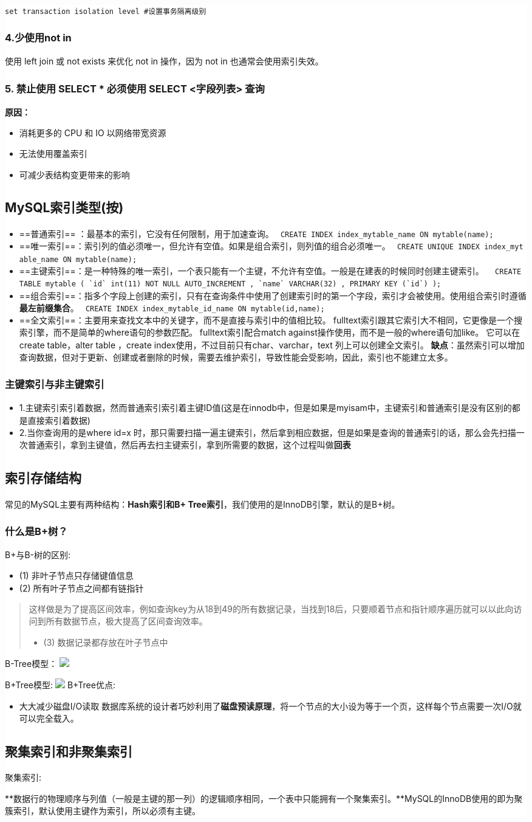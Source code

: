 ``` set transaction isolation level #设置事务隔离级别 ```
### 4.少使用not in

使用 left join 或 not exists 来优化 not in 操作，因为 not in 也通常会使用索引失效。

### 5. 禁止使用 SELECT * 必须使用 SELECT <字段列表> 查询

**原因：**

- 消耗更多的 CPU 和 IO 以网络带宽资源

- 无法使用覆盖索引

- 可减少表结构变更带来的影响

## MySQL索引类型(按)

*  ==普通索引== ：最基本的索引，它没有任何限制，用于加速查询。
``` CREATE INDEX index_mytable_name ON mytable(name);```
* ==唯一索引==：索引列的值必须唯一，但允许有空值。如果是组合索引，则列值的组合必须唯一。
``` CREATE UNIQUE INDEX index_mytable_name ON mytable(name);```
* ==主键索引==：是一种特殊的唯一索引，一个表只能有一个主键，不允许有空值。一般是在建表的时候同时创建主键索引。
```  CREATE TABLE mytable ( `id` int(11) NOT NULL AUTO_INCREMENT , `name` VARCHAR(32) , PRIMARY KEY (`id`) );```
* ==组合索引==：指多个字段上创建的索引，只有在查询条件中使用了创建索引时的第一个字段，索引才会被使用。使用组合索引时遵循**最左前缀集合**。
``` CREATE INDEX index_mytable_id_name ON mytable(id,name);```
* ==全文索引==：主要用来查找文本中的关键字，而不是直接与索引中的值相比较。
fulltext索引跟其它索引大不相同，它更像是一个搜索引擎，而不是简单的where语句的参数匹配。
fulltext索引配合match against操作使用，而不是一般的where语句加like。
它可以在create table，alter table ，create index使用，不过目前只有char、varchar，text 列上可以创建全文索引。
**缺点**：虽然索引可以增加查询数据，但对于更新、创建或者删除的时候，需要去维护索引，导致性能会受影响，因此，索引也不能建立太多。

### 主键索引与非主键索引

- 1.主键索引索引着数据，然而普通索引索引着主键ID值(这是在innodb中，但是如果是myisam中，主键索引和普通索引是没有区别的都是直接索引着数据)
- 2.当你查询用的是where id=x 时，那只需要扫描一遍主键索引，然后拿到相应数据，但是如果是查询的普通索引的话，那么会先扫描一次普通索引，拿到主键值，然后再去扫主键索引，拿到所需要的数据，这个过程叫做**回表**

## 索引存储结构

常见的MySQL主要有两种结构：**Hash索引和B+ Tree索引**，我们使用的是InnoDB引擎，默认的是B+树。

### 什么是B+树？

B+与B-树的区别:
* (1) 非叶子节点只存储键值信息
*    (2) 所有叶子节点之间都有链指针
> 这样做是为了提高区间效率，例如查询key为从18到49的所有数据记录，当找到18后，只要顺着节点和指针顺序遍历就可以以此向访问到所有数据节点，极大提高了区间查询效率。
>
>  *   (3) 数据记录都存放在叶子节点中

B-Tree模型：
![](source/img/images/b-Tree.png)

B+Tree模型:
![](source/img/images/B+Tree.png)
B+Tree优点:

* 大大减少磁盘I/O读取
数据库系统的设计者巧妙利用了**磁盘预读原理**，将一个节点的大小设为等于一个页，这样每个节点需要一次I/O就可以完全载入。

## 聚集索引和非聚集索引

聚集索引:

**数据行的物理顺序与列值（一般是主键的那一列）的逻辑顺序相同，一个表中只能拥有一个聚集索引。**MySQL的InnoDB使用的即为聚簇索引，默认使用主键作为索引，所以必须有主键。
```